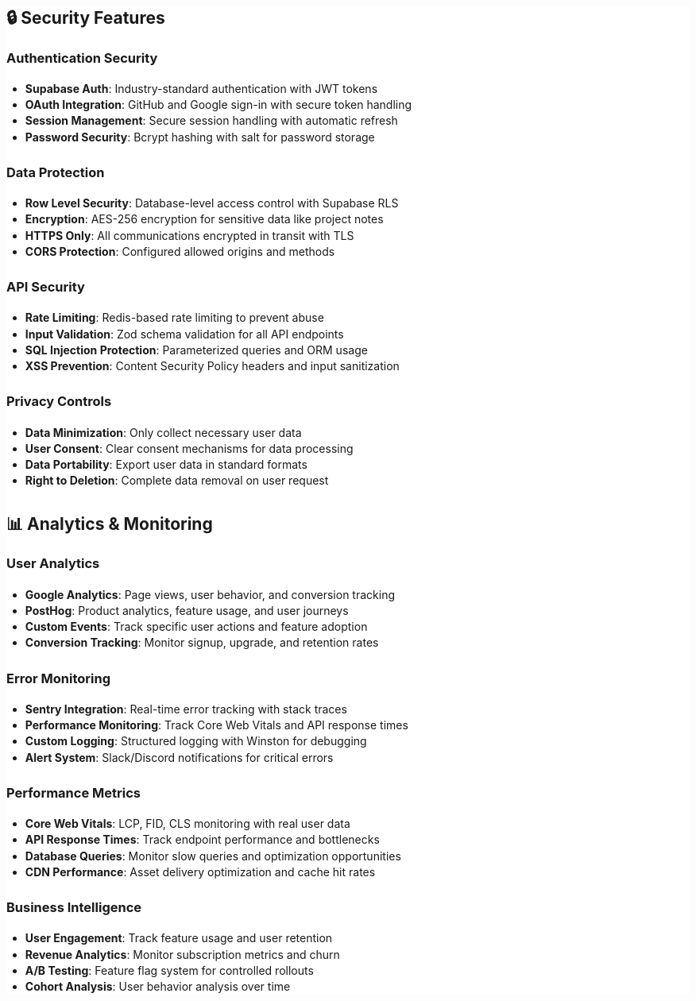## 🔒 Security Features

### Authentication Security
- **Supabase Auth**: Industry-standard authentication with JWT tokens
- **OAuth Integration**: GitHub and Google sign-in with secure token handling
- **Session Management**: Secure session handling with automatic refresh
- **Password Security**: Bcrypt hashing with salt for password storage

### Data Protection
- **Row Level Security**: Database-level access control with Supabase RLS
- **Encryption**: AES-256 encryption for sensitive data like project notes
- **HTTPS Only**: All communications encrypted in transit with TLS
- **CORS Protection**: Configured allowed origins and methods

### API Security
- **Rate Limiting**: Redis-based rate limiting to prevent abuse
- **Input Validation**: Zod schema validation for all API endpoints
- **SQL Injection Protection**: Parameterized queries and ORM usage
- **XSS Prevention**: Content Security Policy headers and input sanitization

### Privacy Controls
- **Data Minimization**: Only collect necessary user data
- **User Consent**: Clear consent mechanisms for data processing
- **Data Portability**: Export user data in standard formats
- **Right to Deletion**: Complete data removal on user request

## 📊 Analytics & Monitoring

### User Analytics
- **Google Analytics**: Page views, user behavior, and conversion tracking
- **PostHog**: Product analytics, feature usage, and user journeys
- **Custom Events**: Track specific user actions and feature adoption
- **Conversion Tracking**: Monitor signup, upgrade, and retention rates

### Error Monitoring
- **Sentry Integration**: Real-time error tracking with stack traces
- **Performance Monitoring**: Track Core Web Vitals and API response times
- **Custom Logging**: Structured logging with Winston for debugging
- **Alert System**: Slack/Discord notifications for critical errors

### Performance Metrics
- **Core Web Vitals**: LCP, FID, CLS monitoring with real user data
- **API Response Times**: Track endpoint performance and bottlenecks
- **Database Queries**: Monitor slow queries and optimization opportunities
- **CDN Performance**: Asset delivery optimization and cache hit rates

### Business Intelligence
- **User Engagement**: Track feature usage and user retention
- **Revenue Analytics**: Monitor subscription metrics and churn
- **A/B Testing**: Feature flag system for controlled rollouts
- **Cohort Analysis**: User behavior analysis over time
